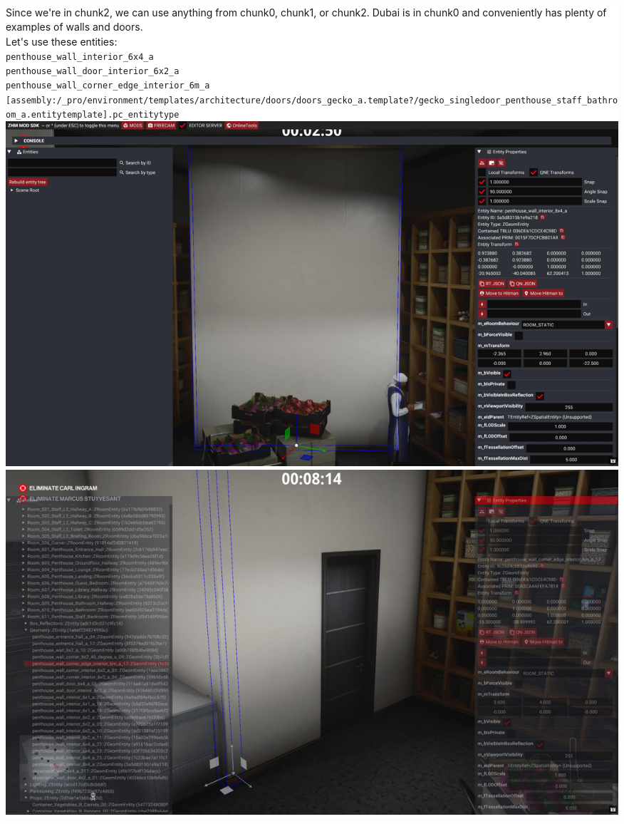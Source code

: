 Since we're in chunk2, we can use anything from chunk0, chunk1, or chunk2. Dubai is in chunk0 and conveniently has plenty of examples of walls and doors.  
Let's use these entities:  
`penthouse_wall_interior_6x4_a`  
`penthouse_wall_door_interior_6x2_a`  
`penthouse_wall_corner_edge_interior_6m_a`  
`[assembly:/_pro/environment/templates/architecture/doors/doors_gecko_a.template?/gecko_singledoor_penthouse_staff_bathroom_a.entitytemplate].pc_entitytype`  
![dubai_penthouse_wall.jpg](resources/dubai_penthouse_wall.jpg)
![dubai_penthouse_corner.jpg](resources/dubai_penthouse_corner.jpg)
